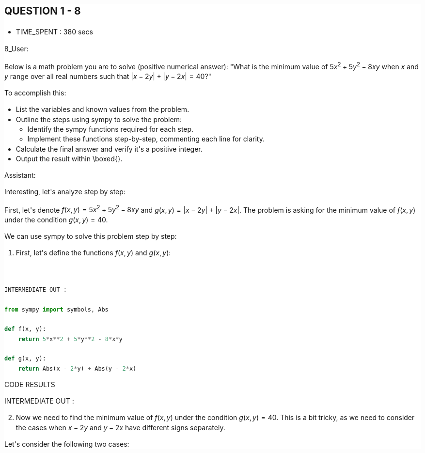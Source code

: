 

## QUESTION 1 - 8 
- TIME_SPENT : 380 secs

8_User:

Below is a math problem you are to solve (positive numerical answer):
"What is the minimum value of $5x^2+5y^2-8xy$ when $x$ and $y$ range over all real numbers such that $|x-2y| + |y-2x| = 40$?"

To accomplish this:
- List the variables and known values from the problem.
- Outline the steps using sympy to solve the problem:
  * Identify the sympy functions required for each step.
  * Implement these functions step-by-step, commenting each line for clarity.
- Calculate the final answer and verify it's a positive integer.
- Output the result within \boxed{}.

Assistant:

Interesting, let's analyze step by step:



First, let's denote $f(x, y) = 5x^2+5y^2-8xy$ and $g(x, y) = |x-2y| + |y-2x|$. The problem is asking for the minimum value of $f(x, y)$ under the condition $g(x, y) = 40$.

We can use sympy to solve this problem step by step:

1. First, let's define the functions $f(x, y)$ and $g(x, y)$:

```python


INTERMEDIATE OUT :

from sympy import symbols, Abs

def f(x, y):
    return 5*x**2 + 5*y**2 - 8*x*y

def g(x, y):
    return Abs(x - 2*y) + Abs(y - 2*x)
```

CODE RESULTS 

INTERMEDIATE OUT :
```output

```

2. Now we need to find the minimum value of $f(x, y)$ under the condition $g(x, y) = 40$. This is a bit tricky, as we need to consider the cases when $x - 2y$ and $y - 2x$ have different signs separately.

Let's consider the following two cases:

